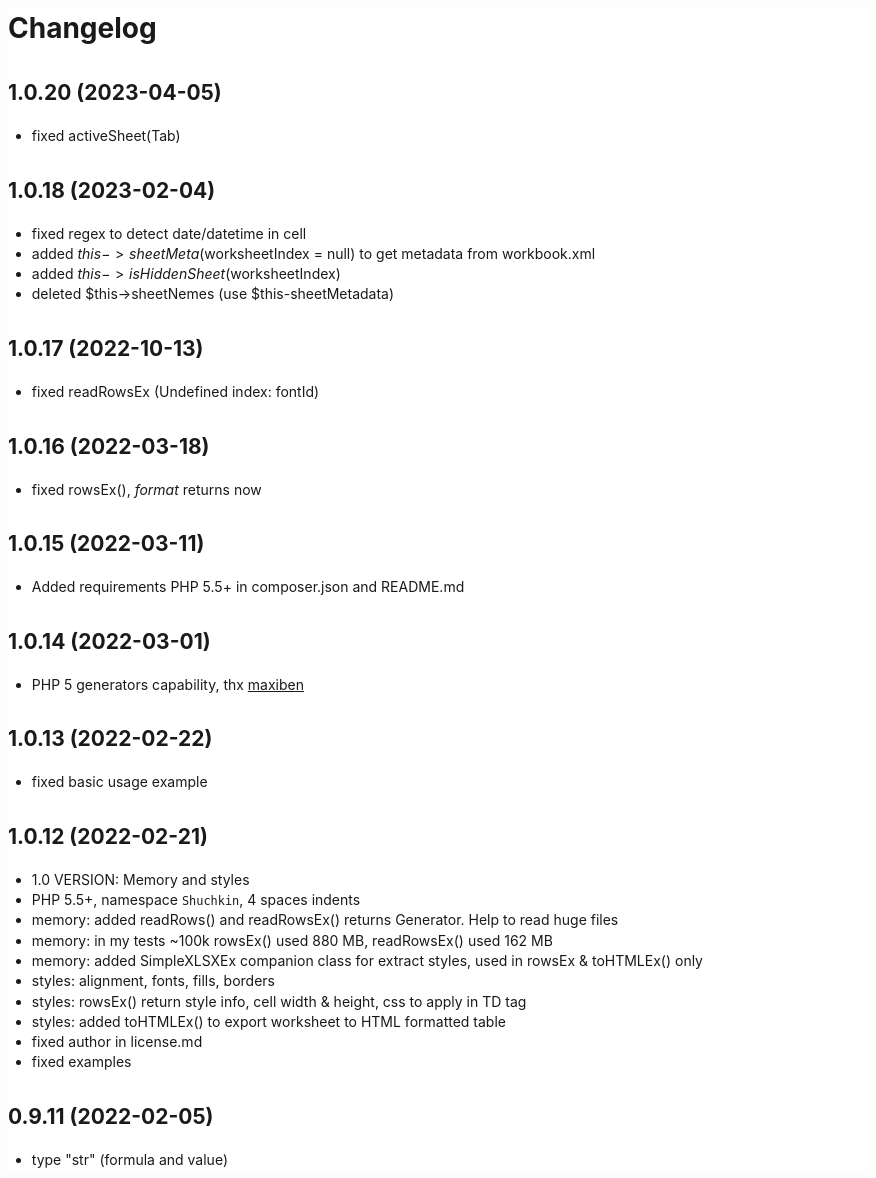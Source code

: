 # Changelog

## 1.0.20 (2023-04-05)
* fixed activeSheet(Tab)

## 1.0.18 (2023-02-04)
* fixed regex to detect date/datetime in cell
* added $this->sheetMeta($worksheetIndex = null) to get metadata from workbook.xml
* added $this->isHiddenSheet($worksheetIndex)
* deleted $this->sheetNemes (use $this-sheetMetadata)

## 1.0.17 (2022-10-13)

* fixed readRowsEx (Undefined index: fontId)

## 1.0.16 (2022-03-18)

* fixed rowsEx(), _format_ returns now

## 1.0.15 (2022-03-11)

* Added requirements PHP 5.5+ in composer.json and README.md

## 1.0.14 (2022-03-01)

* PHP 5 generators capability, thx [maxiben](https://github.com/maxiben)

## 1.0.13 (2022-02-22)

* fixed basic usage example

## 1.0.12 (2022-02-21)

* 1.0 VERSION: Memory and styles
* PHP 5.5+, namespace `Shuchkin`, 4 spaces indents
* memory: added readRows() and readRowsEx() returns Generator. Help to read huge files
* memory: in my tests ~100k rowsEx() used 880 MB, readRowsEx() used 162 MB
* memory: added SimpleXLSXEx companion class for extract styles, used in rowsEx & toHTMLEx() only
* styles: alignment, fonts, fills, borders
* styles: rowsEx() return style info, cell width & height, css to apply in TD tag 
* styles: added toHTMLEx() to export worksheet to HTML formatted table
* fixed author in license.md
* fixed examples

## 0.9.11 (2022-02-05)

* type "str" (formula and value)
